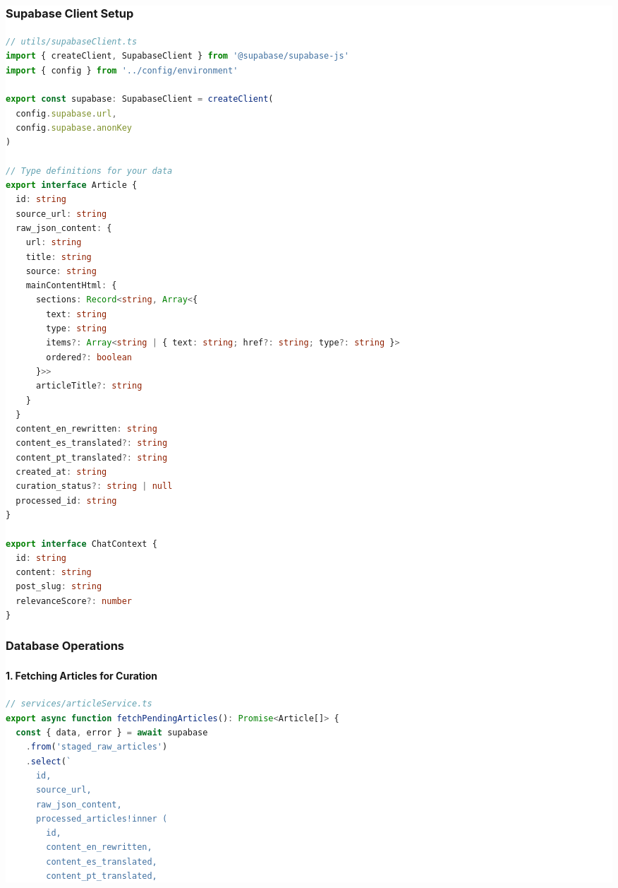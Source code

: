 ### Supabase Client Setup

```typescript
// utils/supabaseClient.ts
import { createClient, SupabaseClient } from '@supabase/supabase-js'
import { config } from '../config/environment'

export const supabase: SupabaseClient = createClient(
  config.supabase.url,
  config.supabase.anonKey
)

// Type definitions for your data
export interface Article {
  id: string
  source_url: string
  raw_json_content: {
    url: string
    title: string
    source: string
    mainContentHtml: {
      sections: Record<string, Array<{
        text: string
        type: string
        items?: Array<string | { text: string; href?: string; type?: string }>
        ordered?: boolean
      }>>
      articleTitle?: string
    }
  }
  content_en_rewritten: string
  content_es_translated?: string
  content_pt_translated?: string
  created_at: string
  curation_status?: string | null
  processed_id: string
}

export interface ChatContext {
  id: string
  content: string
  post_slug: string
  relevanceScore?: number
}
```

### Database Operations

#### 1. Fetching Articles for Curation

```typescript
// services/articleService.ts
export async function fetchPendingArticles(): Promise<Article[]> {
  const { data, error } = await supabase
    .from('staged_raw_articles')
    .select(`
      id,
      source_url,
      raw_json_content,
      processed_articles!inner (
        id,
        content_en_rewritten,
        content_es_translated,
        content_pt_translated,
```